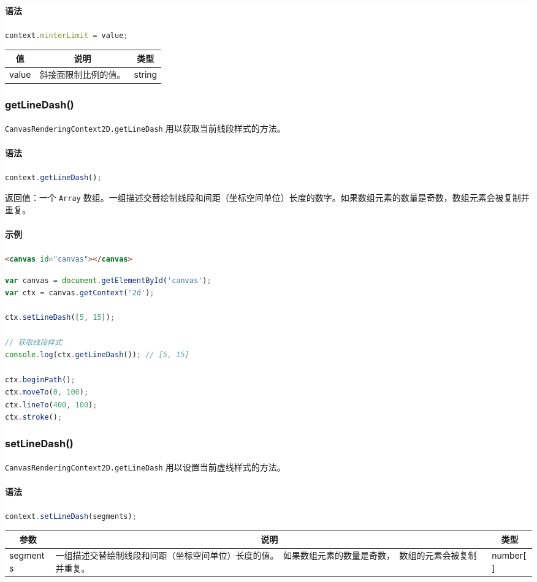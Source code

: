 

#### 语法

```js
context.minterLimit = value;
```

| 值    | 说明                 | 类型   |
| ----- | -------------------- | ------ |
| value | 斜接面限制比例的值。 | string |

### getLineDash()

`CanvasRenderingContext2D.getLineDash` 用以获取当前线段样式的方法。

#### 语法

```js
context.getLineDash();
```

返回值：一个 `Array` 数组。一组描述交替绘制线段和间距（坐标空间单位）长度的数字。如果数组元素的数量是奇数，数组元素会被复制并重复。

#### 示例

```html
<canvas id="canvas"></canvas>
```

```js
var canvas = document.getElementById('canvas');
var ctx = canvas.getContext('2d');

ctx.setLineDash([5, 15]);

// 获取线段样式
console.log(ctx.getLineDash()); // [5, 15]

ctx.beginPath();
ctx.moveTo(0, 100);
ctx.lineTo(400, 100);
ctx.stroke();
```

### setLineDash()

`CanvasRenderingContext2D.getLineDash` 用以设置当前虚线样式的方法。

#### 语法

```js
context.setLineDash(segments);
```

| 参数     | 说明                                                                                                         | 类型     |
| -------- | ------------------------------------------------------------------------------------------------------------ | -------- |
| segments | 一组描述交替绘制线段和间距（坐标空间单位）长度的值。  如果数组元素的数量是奇数，  数组的元素会被复制并重复。 | number[] |
